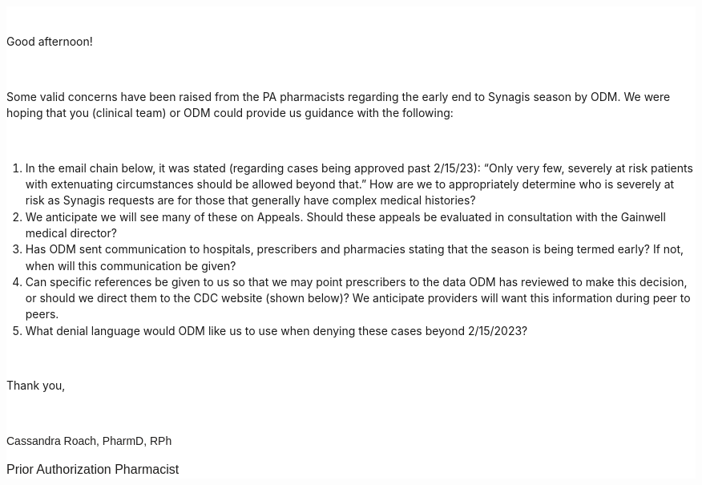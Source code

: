 </div>

</div>

 

Good afternoon\!

 

Some valid concerns have been raised from the PA pharmacists regarding
the early end to Synagis season by ODM. We were hoping that you
(clinical team) or ODM could provide us guidance with the following:

 

1.  <span style="mso-fareast-font-family:&quot;Times New Roman&quot;">In
    the email chain below, it was stated (regarding cases being approved
    past 2/15/23): “Only very few, severely at risk patients with
    extenuating circumstances should be allowed beyond that.” How are we
    to appropriately determine who is severely at risk as Synagis
    requests are for those that generally have complex medical
    histories? </span>
2.  <span style="mso-fareast-font-family:&quot;Times New Roman&quot;">We
    anticipate we will see many of these on Appeals. Should these
    appeals be evaluated in consultation with the Gainwell medical
    director? </span>
3.  <span style="mso-fareast-font-family:&quot;Times New Roman&quot;">Has
    ODM sent communication to hospitals, prescribers and pharmacies
    stating that the season is being termed early? If not, when will
    this communication be given? </span>
4.  <span style="mso-fareast-font-family:&quot;Times New Roman&quot;">Can
    specific references be given to us so that we may point prescribers
    to the data ODM has reviewed to make this decision, or should we
    direct them to the CDC website (shown below)? We anticipate
    providers will want this information during peer to peers. </span>
5.  <span style="mso-fareast-font-family:&quot;Times New Roman&quot;">What
    denial language would ODM like us to use when denying these cases
    beyond 2/15/2023?</span>

 

Thank you,

 

<div>

<span style="font-size:10.5pt;
font-family:&quot;Calibri Light&quot;,sans-serif;color:#201F1E;mso-ligatures:none">Cassandra
Roach, PharmD,
RPh</span><span style="font-size:10.5pt;font-family:&quot;Segoe UI&quot;,sans-serif;
color:#201F1E;mso-ligatures:none"></span>

<span style="font-size:12.0pt;
font-family:&quot;Calibri Light&quot;,sans-serif;color:#201F1E;border:none windowtext 1.0pt;
mso-border-alt:none windowtext 0in;padding:0in;mso-ligatures:none">Prior
Authorization
Pharmacist</span><span style="color:#201F1E;mso-ligatures:none"></span>
